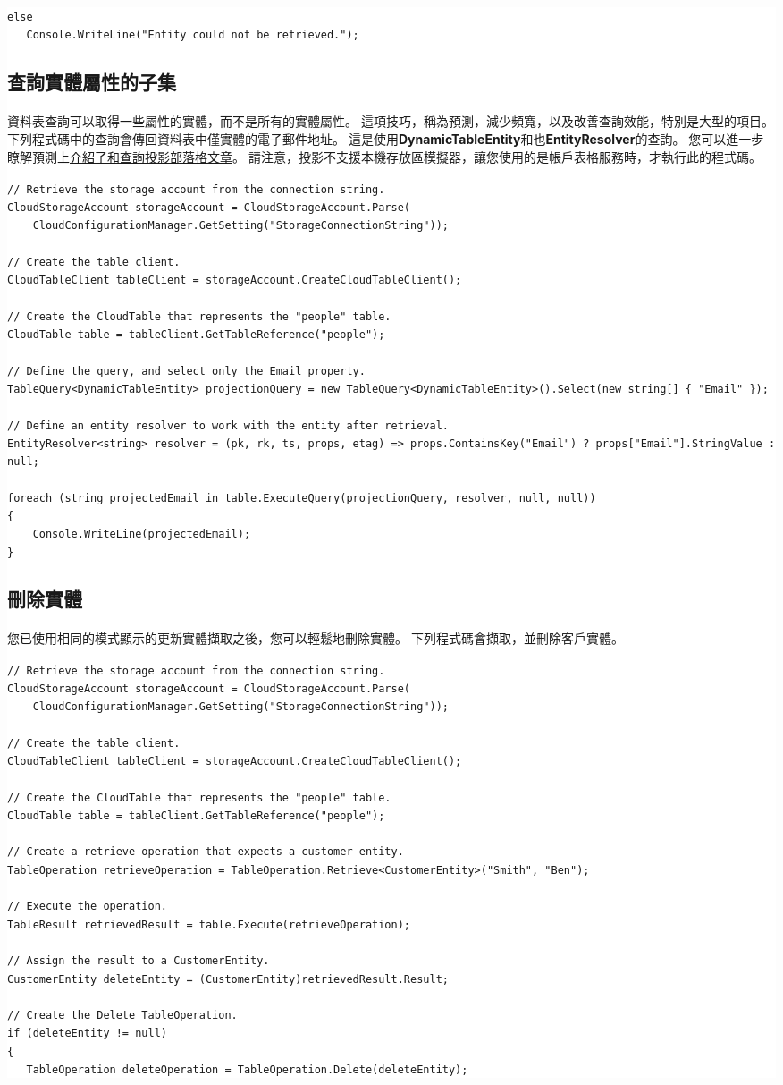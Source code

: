     else
       Console.WriteLine("Entity could not be retrieved.");

## <a name="query-a-subset-of-entity-properties"></a>查詢實體屬性的子集

資料表查詢可以取得一些屬性的實體，而不是所有的實體屬性。 這項技巧，稱為預測，減少頻寬，以及改善查詢效能，特別是大型的項目。 下列程式碼中的查詢會傳回資料表中僅實體的電子郵件地址。 這是使用**DynamicTableEntity**和也**EntityResolver**的查詢。 您可以進一步瞭解預測上[介紹了和查詢投影部落格文章][]。 請注意，投影不支援本機存放區模擬器，讓您使用的是帳戶表格服務時，才執行此的程式碼。

    // Retrieve the storage account from the connection string.
    CloudStorageAccount storageAccount = CloudStorageAccount.Parse(
        CloudConfigurationManager.GetSetting("StorageConnectionString"));

    // Create the table client.
    CloudTableClient tableClient = storageAccount.CreateCloudTableClient();

    // Create the CloudTable that represents the "people" table.
    CloudTable table = tableClient.GetTableReference("people");

    // Define the query, and select only the Email property.
    TableQuery<DynamicTableEntity> projectionQuery = new TableQuery<DynamicTableEntity>().Select(new string[] { "Email" });

    // Define an entity resolver to work with the entity after retrieval.
    EntityResolver<string> resolver = (pk, rk, ts, props, etag) => props.ContainsKey("Email") ? props["Email"].StringValue : null;

    foreach (string projectedEmail in table.ExecuteQuery(projectionQuery, resolver, null, null))
    {
        Console.WriteLine(projectedEmail);
    }

## <a name="delete-an-entity"></a>刪除實體

您已使用相同的模式顯示的更新實體擷取之後，您可以輕鬆地刪除實體。  下列程式碼會擷取，並刪除客戶實體。

    // Retrieve the storage account from the connection string.
    CloudStorageAccount storageAccount = CloudStorageAccount.Parse(
        CloudConfigurationManager.GetSetting("StorageConnectionString"));

    // Create the table client.
    CloudTableClient tableClient = storageAccount.CreateCloudTableClient();

    // Create the CloudTable that represents the "people" table.
    CloudTable table = tableClient.GetTableReference("people");

    // Create a retrieve operation that expects a customer entity.
    TableOperation retrieveOperation = TableOperation.Retrieve<CustomerEntity>("Smith", "Ben");

    // Execute the operation.
    TableResult retrievedResult = table.Execute(retrieveOperation);

    // Assign the result to a CustomerEntity.
    CustomerEntity deleteEntity = (CustomerEntity)retrievedResult.Result;

    // Create the Delete TableOperation.
    if (deleteEntity != null)
    {
       TableOperation deleteOperation = TableOperation.Delete(deleteEntity);


  [Download and install the Azure SDK for .NET]: /develop/net/
  [Creating an Azure Project in Visual Studio]: http://msdn.microsoft.com/library/azure/ee405487.aspx
  [Blob5]: ./media/storage-dotnet-how-to-use-table-storage/blob5.png
  [Blob6]: ./media/storage-dotnet-how-to-use-table-storage/blob6.png
  [Blob7]: ./media/storage-dotnet-how-to-use-table-storage/blob7.png
  [Blob8]: ./media/storage-dotnet-how-to-use-table-storage/blob8.png
  [Blob9]: ./media/storage-dotnet-how-to-use-table-storage/blob9.png
  [介紹了和查詢投影部落格文章]: http://blogs.msdn.com/b/windowsazurestorage/archive/2011/09/15/windows-azure-tables-introducing-upsert-and-query-projection.aspx
  [.NET Client Library reference]: http://go.microsoft.com/fwlink/?LinkID=390731&clcid=0x409
  [Azure Storage Team blog]: http://blogs.msdn.com/b/windowsazurestorage/
  [Configure Azure Storage connection strings]: http://msdn.microsoft.com/library/azure/ee758697.aspx
  [OData]: http://nuget.org/packages/Microsoft.Data.OData/5.0.2
  [Edm]: http://nuget.org/packages/Microsoft.Data.Edm/5.0.2
  [Spatial]: http://nuget.org/packages/System.Spatial/5.0.2
  [How to: Programmatically access Table storage]: #tablestorage